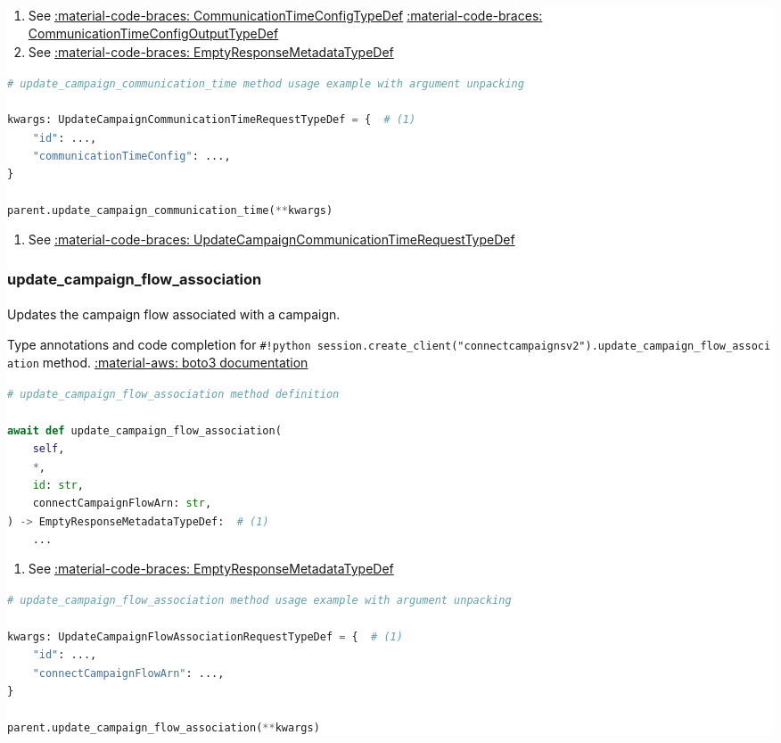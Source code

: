 1. See [:material-code-braces: CommunicationTimeConfigTypeDef](./type_defs.md#communicationtimeconfigtypedef) [:material-code-braces: CommunicationTimeConfigOutputTypeDef](./type_defs.md#communicationtimeconfigoutputtypedef) 
2. See [:material-code-braces: EmptyResponseMetadataTypeDef](./type_defs.md#emptyresponsemetadatatypedef) 


```python
# update_campaign_communication_time method usage example with argument unpacking

kwargs: UpdateCampaignCommunicationTimeRequestTypeDef = {  # (1)
    "id": ...,
    "communicationTimeConfig": ...,
}

parent.update_campaign_communication_time(**kwargs)
```

1. See [:material-code-braces: UpdateCampaignCommunicationTimeRequestTypeDef](./type_defs.md#updatecampaigncommunicationtimerequesttypedef) 

### update\_campaign\_flow\_association

Updates the campaign flow associated with a campaign.

Type annotations and code completion for `#!python session.create_client("connectcampaignsv2").update_campaign_flow_association` method.
[:material-aws: boto3 documentation](https://boto3.amazonaws.com/v1/documentation/api/latest/reference/services/connectcampaignsv2/client/update_campaign_flow_association.html)

```python
# update_campaign_flow_association method definition

await def update_campaign_flow_association(
    self,
    *,
    id: str,
    connectCampaignFlowArn: str,
) -> EmptyResponseMetadataTypeDef:  # (1)
    ...
```

1. See [:material-code-braces: EmptyResponseMetadataTypeDef](./type_defs.md#emptyresponsemetadatatypedef) 


```python
# update_campaign_flow_association method usage example with argument unpacking

kwargs: UpdateCampaignFlowAssociationRequestTypeDef = {  # (1)
    "id": ...,
    "connectCampaignFlowArn": ...,
}

parent.update_campaign_flow_association(**kwargs)
```
